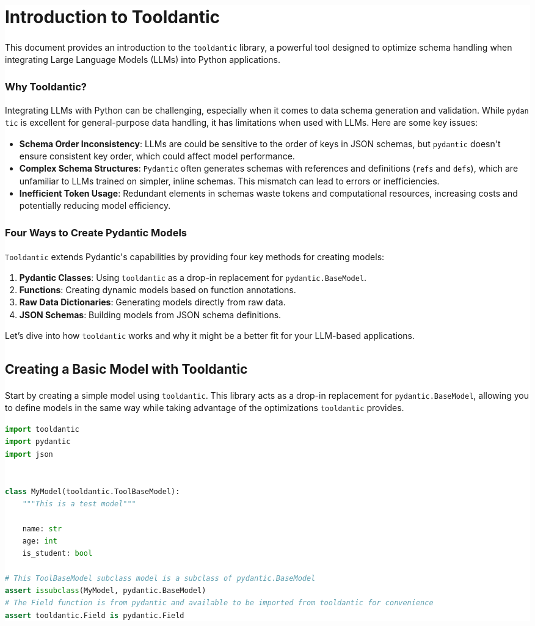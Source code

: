 # Introduction to Tooldantic

This document provides an introduction to the `tooldantic` library, a powerful tool designed to optimize schema handling when integrating Large Language Models (LLMs) into Python applications.

### Why Tooldantic?
Integrating LLMs with Python can be challenging, especially when it comes to data schema generation and validation. While `pydantic` is excellent for general-purpose data handling, it has limitations when used with LLMs. Here are some key issues:

- **Schema Order Inconsistency**: LLMs are could be sensitive to the order of keys in JSON schemas, but `pydantic` doesn't ensure consistent key order, which could affect model performance.
- **Complex Schema Structures**: `Pydantic` often generates schemas with references and definitions (`refs` and `defs`), which are unfamiliar to LLMs trained on simpler, inline schemas. This mismatch can lead to errors or inefficiencies.
- **Inefficient Token Usage**: Redundant elements in schemas waste tokens and computational resources, increasing costs and potentially reducing model efficiency.

### Four Ways to Create Pydantic Models
`Tooldantic` extends Pydantic's capabilities by providing four key methods for creating models:
1. **Pydantic Classes**: Using `tooldantic` as a drop-in replacement for `pydantic.BaseModel`.
2. **Functions**: Creating dynamic models based on function annotations.
3. **Raw Data Dictionaries**: Generating models directly from raw data.
4. **JSON Schemas**: Building models from JSON schema definitions.

Let’s dive into how `tooldantic` works and why it might be a better fit for your LLM-based applications.

## Creating a Basic Model with Tooldantic

Start by creating a simple model using `tooldantic`. This library acts as a drop-in replacement for `pydantic.BaseModel`, allowing you to define models in the same way while taking advantage of the optimizations `tooldantic` provides.

```python
import tooldantic
import pydantic
import json


class MyModel(tooldantic.ToolBaseModel):
    """This is a test model"""

    name: str
    age: int
    is_student: bool

# This ToolBaseModel subclass model is a subclass of pydantic.BaseModel
assert issubclass(MyModel, pydantic.BaseModel)
# The Field function is from pydantic and available to be imported from tooldantic for convenience
assert tooldantic.Field is pydantic.Field
```
